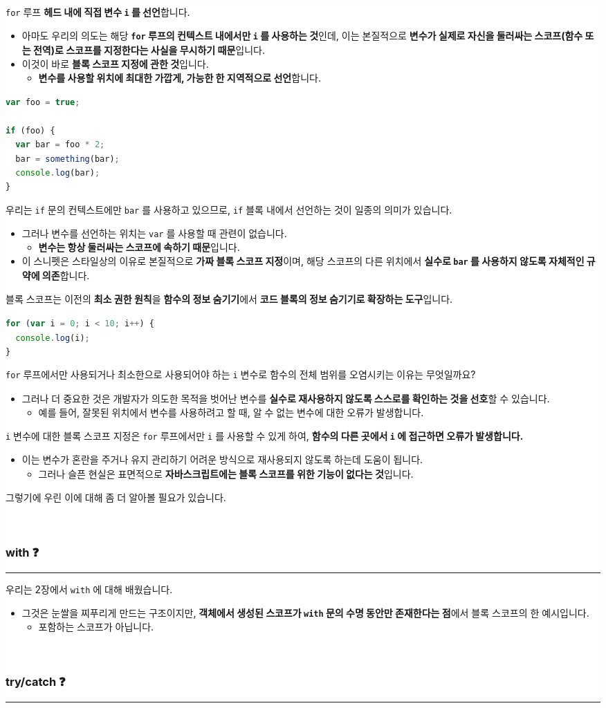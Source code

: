 `for` 루프 **헤드 내에 직접 변수 `i` 를 선언**합니다.

- 아마도 우리의 의도는 해당 **`for` 루프의 컨텍스트 내에서만 `i` 를 사용하는 것**인데, 이는 본질적으로 **변수가 실제로 자신을 둘러싸는 스코프(함수 또는 전역)로 스코프를 지정한다는 사실을 무시하기 때문**입니다.
- 이것이 바로 **블록 스코프 지정에 관한 것**입니다.
  - **변수를 사용할 위치에 최대한 가깝게, 가능한 한 지역적으로 선언**합니다.

```js
var foo = true;

if (foo) {
  var bar = foo * 2;
  bar = something(bar);
  console.log(bar);
}
```

우리는 `if` 문의 컨텍스트에만 `bar` 를 사용하고 있으므로, `if` 블록 내에서 선언하는 것이 일종의 의미가 있습니다.

- 그러나 변수를 선언하는 위치는 `var` 를 사용할 때 관련이 없습니다.
  - **변수는 항상 둘러싸는 스코프에 속하기 때문**입니다.
- 이 스니펫은 스타일상의 이유로 본질적으로 **가짜 블록 스코프 지정**이며, 해당 스코프의 다른 위치에서 **실수로 `bar` 를 사용하지 않도록 자체적인 규약에 의존**합니다.

블록 스코프는 이전의 **최소 권한 원칙**을 **함수의 정보 숨기기**에서 **코드 블록의 정보 숨기기로 확장하는 도구**입니다.

```js
for (var i = 0; i < 10; i++) {
  console.log(i);
}
```

`for` 루프에서만 사용되거나 최소한으로 사용되어야 하는 `i` 변수로 함수의 전체 범위를 오염시키는 이유는 무엇일까요?

- 그러나 더 중요한 것은 개발자가 의도한 목적을 벗어난 변수를 **실수로 재사용하지 않도록 스스로를 확인하는 것을 선호**할 수 있습니다.
  - 예를 들어, 잘못된 위치에서 변수를 사용하려고 할 때, 알 수 없는 변수에 대한 오류가 발생합니다.

`i` 변수에 대한 블록 스코프 지정은 `for` 루프에서만 `i` 를 사용할 수 있게 하여, **함수의 다른 곳에서 `i` 에 접근하면 오류가 발생합니다.**

- 이는 변수가 혼란을 주거나 유지 관리하기 어려운 방식으로 재사용되지 않도록 하는데 도움이 됩니다.
  - 그러나 슬픈 현실은 표면적으로 **자바스크립트에는 블록 스코프를 위한 기능이 없다는 것**입니다.

그렇기에 우린 이에 대해 좀 더 알아볼 필요가 있습니다.

<br/>

### with ❓

---

우리는 2장에서 `with` 에 대해 배웠습니다.

- 그것은 눈쌀을 찌푸리게 만드는 구조이지만, **객체에서 생성된 스코프가 `with` 문의 수명 동안만 존재한다는 점**에서 블록 스코프의 한 예시입니다.
  - 포함하는 스코프가 아닙니다.

<br/>

### try/catch ❓

---